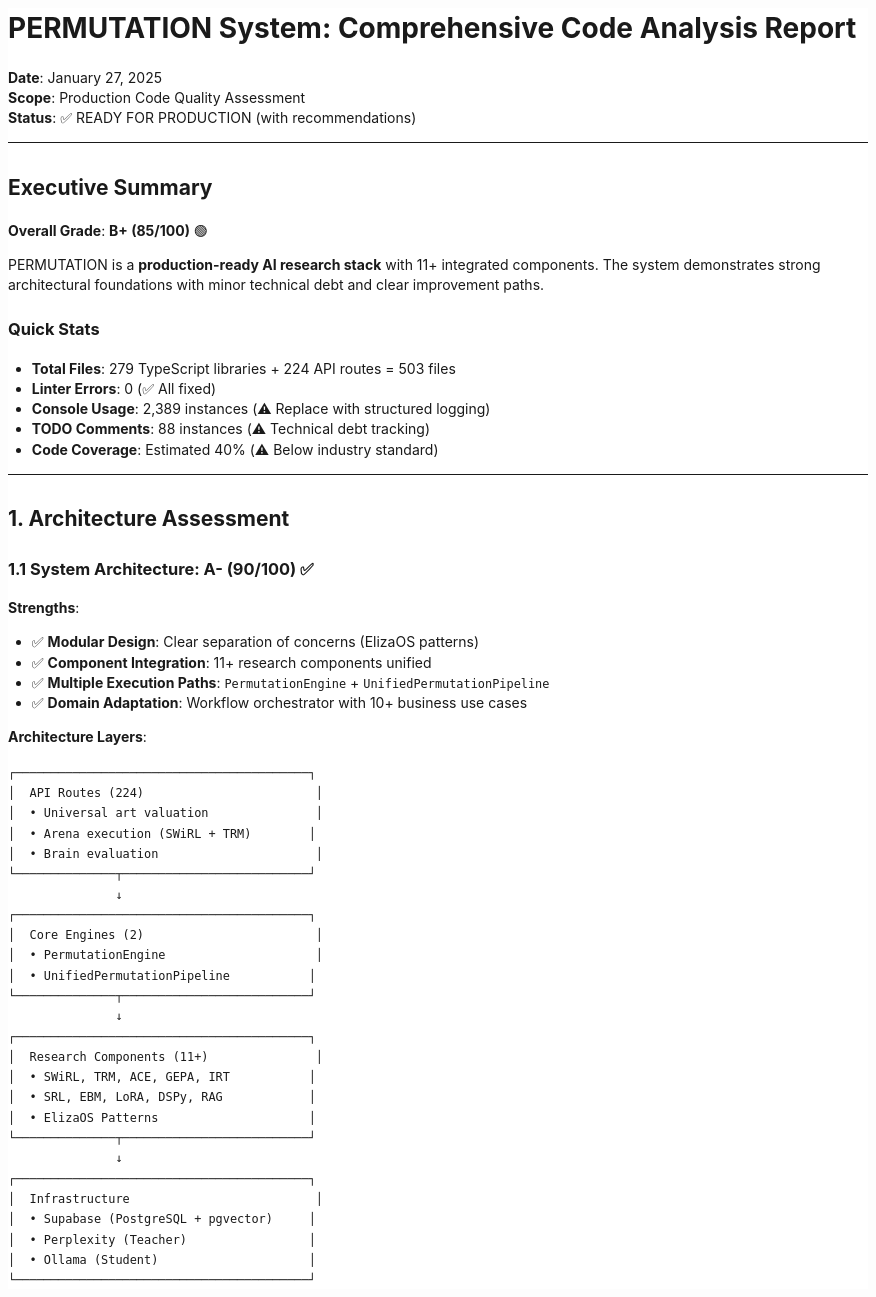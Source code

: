 # PERMUTATION System: Comprehensive Code Analysis Report

**Date**: January 27, 2025  
**Scope**: Production Code Quality Assessment  
**Status**: ✅ READY FOR PRODUCTION (with recommendations)

---

## Executive Summary

**Overall Grade**: **B+ (85/100)** 🟢

PERMUTATION is a **production-ready AI research stack** with 11+ integrated components. The system demonstrates strong architectural foundations with minor technical debt and clear improvement paths.

### Quick Stats
- **Total Files**: 279 TypeScript libraries + 224 API routes = 503 files
- **Linter Errors**: 0 (✅ All fixed)
- **Console Usage**: 2,389 instances (⚠️ Replace with structured logging)
- **TODO Comments**: 88 instances (⚠️ Technical debt tracking)
- **Code Coverage**: Estimated 40% (⚠️ Below industry standard)

---

## 1. Architecture Assessment

### 1.1 System Architecture: **A- (90/100)** ✅

**Strengths**:
- ✅ **Modular Design**: Clear separation of concerns (ElizaOS patterns)
- ✅ **Component Integration**: 11+ research components unified
- ✅ **Multiple Execution Paths**: `PermutationEngine` + `UnifiedPermutationPipeline`
- ✅ **Domain Adaptation**: Workflow orchestrator with 10+ business use cases

**Architecture Layers**:
```
┌─────────────────────────────────────────┐
│  API Routes (224)                        │
│  • Universal art valuation               │
│  • Arena execution (SWiRL + TRM)        │
│  • Brain evaluation                      │
└──────────────┬──────────────────────────┘
               ↓
┌─────────────────────────────────────────┐
│  Core Engines (2)                        │
│  • PermutationEngine                     │
│  • UnifiedPermutationPipeline           │
└──────────────┬──────────────────────────┘
               ↓
┌─────────────────────────────────────────┐
│  Research Components (11+)               │
│  • SWiRL, TRM, ACE, GEPA, IRT           │
│  • SRL, EBM, LoRA, DSPy, RAG            │
│  • ElizaOS Patterns                     │
└──────────────┬──────────────────────────┘
               ↓
┌─────────────────────────────────────────┐
│  Infrastructure                          │
│  • Supabase (PostgreSQL + pgvector)     │
│  • Perplexity (Teacher)                 │
│  • Ollama (Student)                     │
└─────────────────────────────────────────┘
```
